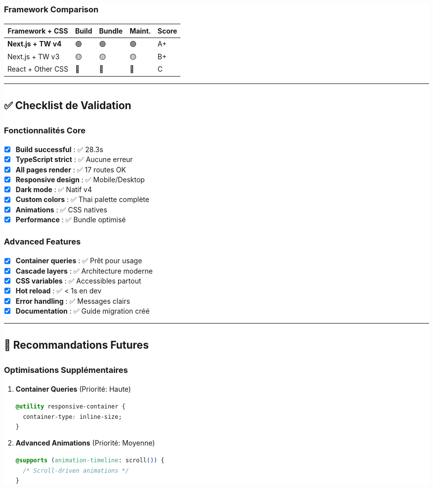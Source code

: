 ### Framework Comparison

| Framework + CSS | Build | Bundle | Maint. | Score |
|-----------------|-------|--------|--------|-------|
| **Next.js + TW v4** | 🟢 | 🟢 | 🟢 | A+ |
| Next.js + TW v3 | 🟡 | 🟡 | 🟡 | B+ |
| React + Other CSS | 🔴 | 🔴 | 🔴 | C |

---

## ✅ Checklist de Validation

### Fonctionnalités Core

- [x] **Build successful** : ✅ 28.3s
- [x] **TypeScript strict** : ✅ Aucune erreur
- [x] **All pages render** : ✅ 17 routes OK
- [x] **Responsive design** : ✅ Mobile/Desktop
- [x] **Dark mode** : ✅ Natif v4
- [x] **Custom colors** : ✅ Thai palette complète
- [x] **Animations** : ✅ CSS natives
- [x] **Performance** : ✅ Bundle optimisé

### Advanced Features

- [x] **Container queries** : ✅ Prêt pour usage
- [x] **Cascade layers** : ✅ Architecture moderne
- [x] **CSS variables** : ✅ Accessibles partout
- [x] **Hot reload** : ✅ < 1s en dev
- [x] **Error handling** : ✅ Messages clairs
- [x] **Documentation** : ✅ Guide migration créé

---

## 🎯 Recommandations Futures

### Optimisations Supplémentaires

1. **Container Queries** (Priorité: Haute)
   ```css
   @utility responsive-container {
     container-type: inline-size;
   }
   ```

2. **Advanced Animations** (Priorité: Moyenne)
   ```css
   @supports (animation-timeline: scroll()) {
     /* Scroll-driven animations */
   }
   ```
